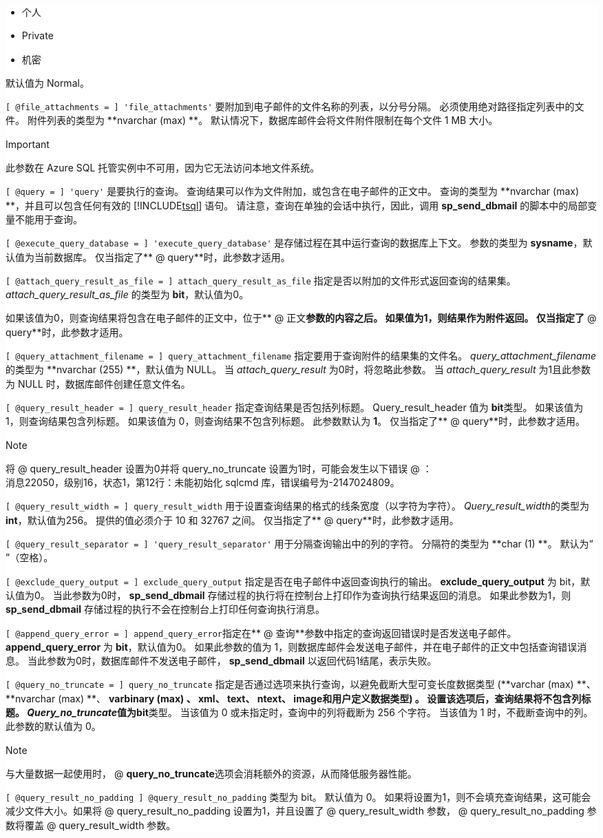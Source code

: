 -   个人  
  
-   Private  
  
-   机密  
  
 默认值为 Normal。  
  
`[ @file_attachments = ] 'file_attachments'` 要附加到电子邮件的文件名称的列表，以分号分隔。 必须使用绝对路径指定列表中的文件。 附件列表的类型为 **nvarchar (max) **。 默认情况下，数据库邮件会将文件附件限制在每个文件 1 MB 大小。  
 
 > [!IMPORTANT]
 > 此参数在 Azure SQL 托管实例中不可用，因为它无法访问本地文件系统。
  
`[ @query = ] 'query'` 是要执行的查询。 查询结果可以作为文件附加，或包含在电子邮件的正文中。 查询的类型为 **nvarchar (max) **，并且可以包含任何有效的 [!INCLUDE[tsql](../../includes/tsql-md.md)] 语句。 请注意，查询在单独的会话中执行，因此，调用 **sp_send_dbmail** 的脚本中的局部变量不能用于查询。  
  
`[ @execute_query_database = ] 'execute_query_database'` 是存储过程在其中运行查询的数据库上下文。 参数的类型为 **sysname**，默认值为当前数据库。 仅当指定了** \@ query**时，此参数才适用。  
  
`[ @attach_query_result_as_file = ] attach_query_result_as_file` 指定是否以附加的文件形式返回查询的结果集。 *attach_query_result_as_file* 的类型为 **bit**，默认值为0。  
  
 如果该值为0，则查询结果将包含在电子邮件的正文中，位于** \@ 正文**参数的内容之后。 如果值为1，则结果作为附件返回。 仅当指定了** \@ query**时，此参数才适用。  
  
`[ @query_attachment_filename = ] query_attachment_filename` 指定要用于查询附件的结果集的文件名。 *query_attachment_filename* 的类型为 **nvarchar (255) **，默认值为 NULL。 当 *attach_query_result* 为0时，将忽略此参数。 当 *attach_query_result* 为1且此参数为 NULL 时，数据库邮件创建任意文件名。  
  
`[ @query_result_header = ] query_result_header` 指定查询结果是否包括列标题。 Query_result_header 值为 **bit**类型。 如果该值为 1，则查询结果包含列标题。 如果该值为 0，则查询结果不包含列标题。 此参数默认为 **1**。 仅当指定了** \@ query**时，此参数才适用。  
 
   >[!NOTE]
   > 将 \@ query_result_header 设置为0并将 query_no_truncate 设置为1时，可能会发生以下错误 \@ ：
   > <br> 消息22050，级别16，状态1，第12行：未能初始化 sqlcmd 库，错误编号为-2147024809。
  
`[ @query_result_width = ] query_result_width` 用于设置查询结果的格式的线条宽度（以字符为字符）。 *Query_result_width*的类型为**int**，默认值为256。 提供的值必须介于 10 和 32767 之间。 仅当指定了** \@ query**时，此参数才适用。  
  
`[ @query_result_separator = ] 'query_result_separator'` 用于分隔查询输出中的列的字符。 分隔符的类型为 **char (1) **。 默认为“ ”（空格）。  
  
`[ @exclude_query_output = ] exclude_query_output` 指定是否在电子邮件中返回查询执行的输出。 **exclude_query_output** 为 bit，默认值为0。 当此参数为0时， **sp_send_dbmail** 存储过程的执行将在控制台上打印作为查询执行结果返回的消息。 如果此参数为1，则 **sp_send_dbmail** 存储过程的执行不会在控制台上打印任何查询执行消息。  
  
`[ @append_query_error = ] append_query_error`指定在** \@ 查询**参数中指定的查询返回错误时是否发送电子邮件。 **append_query_error** 为 **bit**，默认值为0。 如果此参数的值为 1，则数据库邮件会发送电子邮件，并在电子邮件的正文中包括查询错误消息。 当此参数为0时，数据库邮件不发送电子邮件， **sp_send_dbmail** 以返回代码1结尾，表示失败。  
  
`[ @query_no_truncate = ] query_no_truncate` 指定是否通过选项来执行查询，以避免截断大型可变长度数据类型 (**varchar (max) **、 **nvarchar (max) **、 **varbinary (max) **、 **xml**、 **text**、 **ntext**、 **image**和用户定义数据类型) 。 设置该选项后，查询结果将不包含列标题。 *Query_no_truncate*值为**bit**类型。 当该值为 0 或未指定时，查询中的列将截断为 256 个字符。 当该值为 1 时，不截断查询中的列。 此参数的默认值为 0。  
  
> [!NOTE]  
>  与大量数据一起使用时， \@ **query_no_truncate**选项会消耗额外的资源，从而降低服务器性能。  
  
`[ @query_result_no_padding ] @query_result_no_padding` 类型为 bit。 默认值为 0。 如果将设置为1，则不会填充查询结果，这可能会减少文件大小。如果将 \@ query_result_no_padding 设置为1，并且设置了 \@ query_result_width 参数， \@ query_result_no_padding 参数将覆盖 \@ query_result_width 参数。  
  